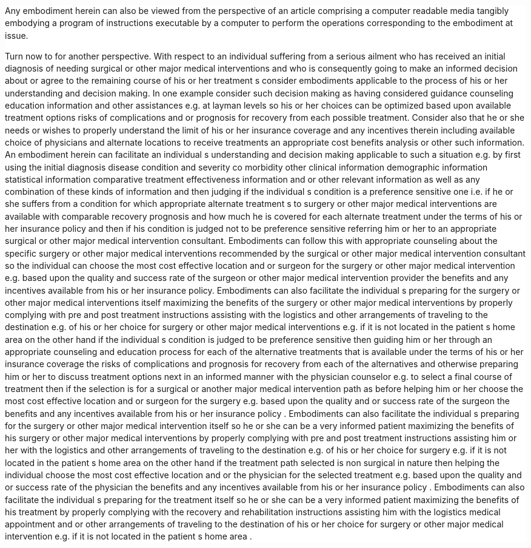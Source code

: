Any embodiment herein can also be viewed from the perspective of an article comprising a computer readable media tangibly embodying a program of instructions executable by a computer to perform the operations corresponding to the embodiment at issue.

Turn now to for another perspective. With respect to an individual suffering from a serious ailment who has received an initial diagnosis of needing surgical or other major medical interventions and who is consequently going to make an informed decision about or agree to the remaining course of his or her treatment s consider embodiments applicable to the process of his or her understanding and decision making. In one example consider such decision making as having considered guidance counseling education information and other assistances e.g. at layman levels so his or her choices can be optimized based upon available treatment options risks of complications and or prognosis for recovery from each possible treatment. Consider also that he or she needs or wishes to properly understand the limit of his or her insurance coverage and any incentives therein including available choice of physicians and alternate locations to receive treatments an appropriate cost benefits analysis or other such information. An embodiment herein can facilitate an individual s understanding and decision making applicable to such a situation e.g. by first using the initial diagnosis disease condition and severity co morbidity other clinical information demographic information statistical information comparative treatment effectiveness information and or other relevant information as well as any combination of these kinds of information and then judging if the individual s condition is a preference sensitive one i.e. if he or she suffers from a condition for which appropriate alternate treatment s to surgery or other major medical interventions are available with comparable recovery prognosis and how much he is covered for each alternate treatment under the terms of his or her insurance policy and then if his condition is judged not to be preference sensitive referring him or her to an appropriate surgical or other major medical intervention consultant. Embodiments can follow this with appropriate counseling about the specific surgery or other major medical interventions recommended by the surgical or other major medical intervention consultant so the individual can choose the most cost effective location and or surgeon for the surgery or other major medical intervention e.g. based upon the quality and success rate of the surgeon or other major medical intervention provider the benefits and any incentives available from his or her insurance policy. Embodiments can also facilitate the individual s preparing for the surgery or other major medical interventions itself maximizing the benefits of the surgery or other major medical interventions by properly complying with pre and post treatment instructions assisting with the logistics and other arrangements of traveling to the destination e.g. of his or her choice for surgery or other major medical interventions e.g. if it is not located in the patient s home area on the other hand if the individual s condition is judged to be preference sensitive then guiding him or her through an appropriate counseling and education process for each of the alternative treatments that is available under the terms of his or her insurance coverage the risks of complications and prognosis for recovery from each of the alternatives and otherwise preparing him or her to discuss treatment options next in an informed manner with the physician counselor e.g. to select a final course of treatment then if the selection is for a surgical or another major medical intervention path as before helping him or her choose the most cost effective location and or surgeon for the surgery e.g. based upon the quality and or success rate of the surgeon the benefits and any incentives available from his or her insurance policy . Embodiments can also facilitate the individual s preparing for the surgery or other major medical intervention itself so he or she can be a very informed patient maximizing the benefits of his surgery or other major medical interventions by properly complying with pre and post treatment instructions assisting him or her with the logistics and other arrangements of traveling to the destination e.g. of his or her choice for surgery e.g. if it is not located in the patient s home area on the other hand if the treatment path selected is non surgical in nature then helping the individual choose the most cost effective location and or the physician for the selected treatment e.g. based upon the quality and or success rate of the physician the benefits and any incentives available from his or her insurance policy . Embodiments can also facilitate the individual s preparing for the treatment itself so he or she can be a very informed patient maximizing the benefits of his treatment by properly complying with the recovery and rehabilitation instructions assisting him with the logistics medical appointment and or other arrangements of traveling to the destination of his or her choice for surgery or other major medical intervention e.g. if it is not located in the patient s home area .
